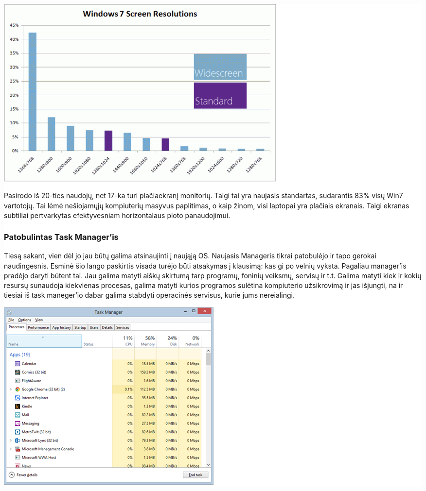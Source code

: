 ![](../../../.gitbook/assets/7026.figure-19-screen-resolutions_1265e16b-560x366.png)

Pasirodo iš 20-ties naudojų, net 17-ka turi plačiaekranį monitorių. Taigi tai yra naujasis standartas, sudarantis 83% visų Win7 vartotojų. Tai lėmė nešiojamųjų kompiuterių masyvus paplitimas, o kaip žinom, visi laptopai yra plačiais ekranais. Taigi ekranas subtiliai pertvarkytas efektyvesniam horizontalaus ploto panaudojimui.

### Patobulintas Task Manager’is

Tiesą sakant, vien dėl jo jau būtų galima atsinaujinti į naująją OS. Naujasis Manageris tikrai patobulėjo ir tapo gerokai naudingesnis. Esminė šio lango paskirtis visada turėjo būti atsakymas į klausimą: kas gi po velnių vyksta. Pagaliau manager’is pradėjo daryti būtent tai. Jau galima matyti aiškų skirtumą tarp programų, foninių veiksmų, servisų ir t.t. Galima matyti kiek ir kokių resursų sunaudoja kiekvienas procesas, galima matyti kurios programos sulėtina kompiuterio užsikrovimą ir jas išjungti, na ir tiesiai iš task maneger’io dabar galima stabdyti operacinės servisus, kurie jums nereialingi.

![](../../../.gitbook/assets/image_57.png)
